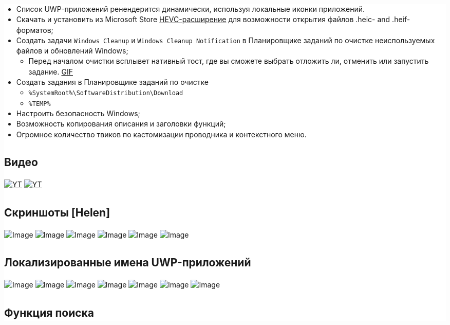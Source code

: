  * Список UWP-приложений ренендерится динамически, используя локальные иконки приложений.
* Скачать и установить из Microsoft Store [HEVC-расширение](https://www.microsoft.com/p/hevc-video-extensions-from-device-manufacturer/9n4wgh0z6vhq) для возможности открытия файлов .heic- and .heif-форматов;
* Создать задачи `Windows Cleanup` и `Windows Cleanup Notification` в Планировщике заданий по очистке неиспользуемых файлов и обновлений Windows;
  * Перед началом очистки всплывет нативный тост, где вы сможете выбрать отложить ли, отменить или запустить задание. [GIF](#native-interactive-toasts-for-the-scheduled-tasks)
* Создать задания в Планировщике заданий по очистке
  * `%SystemRoot%\SoftwareDistribution\Download`
  * `%TEMP%`
* Настроить безопасность Windows;
* Возможность копирования описания и заголовки функций;
* Огромное количество твиков по кастомизации проводника и контекстного меню.

## Видео

[![YT](https://img.youtube.com/vi/J0cvbVG9TGw/2.jpg)](https://www.youtube.com/watch?v=J0cvbVG9TGw&t=387s) [![YT](https://img.youtube.com/vi/CyA-oAkybFo/2.jpg)](https://www.youtube.com/watch?v=CyA-oAkybFo)

## Скриншоты [Helen]

![Image](https://github.com/Sophia-Community/SophiApp/raw/master/img/0.gif)
![Image](https://github.com/Sophia-Community/SophiApp/raw/master/img/1.png)
![Image](https://github.com/Sophia-Community/SophiApp/raw/master/img/2.png)
![Image](https://github.com/Sophia-Community/SophiApp/raw/master/img/3.png)
![Image](https://github.com/Sophia-Community/SophiApp/raw/master/img/4.png)
![Image](https://github.com/Sophia-Community/SophiApp/raw/master/img/5.png)

## Локализированные имена UWP-приложений

![Image](https://github.com/Sophia-Community/SophiApp/raw/master/img/6.png)
![Image](https://github.com/Sophia-Community/SophiApp/raw/master/img/7.png)
![Image](https://github.com/Sophia-Community/SophiApp/raw/master/img/12.png)
![Image](https://github.com/Sophia-Community/SophiApp/raw/master/img/8.png)
![Image](https://github.com/Sophia-Community/SophiApp/raw/master/img/9.png)
![Image](https://github.com/Sophia-Community/SophiApp/raw/master/img/10.png)
![Image](https://github.com/Sophia-Community/SophiApp/raw/master/img/11.png)

## Функция поиска


  [telegram-news-badge]: https://img.shields.io/badge/Sophia%20News-Telegram-blue?style=flat&logo=Telegram
  [telegram-news]: https://t.me/sophianews
  [telegram-group]: https://t.me/sophia_chat
  [telegram-group-badge]: https://img.shields.io/badge/Sophia%20Chat-Telegram-blue?style=flat&logo=Telegram
  [discord-news-badge]: https://discordapp.com/api/guilds/1006179075263561779/widget.png?style=shield
  [discord-link]: https://discord.gg/sSryhaEv79